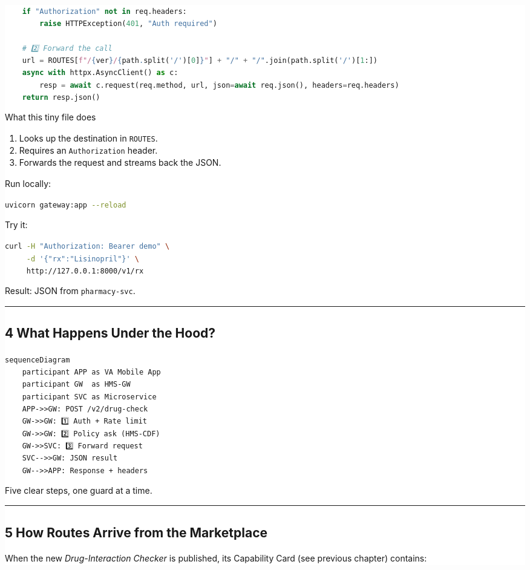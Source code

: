 ```python
    if "Authorization" not in req.headers:
        raise HTTPException(401, "Auth required")

    # 2️⃣ Forward the call
    url = ROUTES[f"/{ver}/{path.split('/')[0]}"] + "/" + "/".join(path.split('/')[1:])
    async with httpx.AsyncClient() as c:
        resp = await c.request(req.method, url, json=await req.json(), headers=req.headers)
    return resp.json()
```

What this tiny file does  
1. Looks up the destination in `ROUTES`.  
2. Requires an `Authorization` header.  
3. Forwards the request and streams back the JSON.  

Run locally:

```bash
uvicorn gateway:app --reload
```

Try it:

```bash
curl -H "Authorization: Bearer demo" \
     -d '{"rx":"Lisinopril"}' \
     http://127.0.0.1:8000/v1/rx
```

Result: JSON from `pharmacy-svc`.

---

## 4  What Happens Under the Hood?

```mermaid
sequenceDiagram
    participant APP as VA Mobile App
    participant GW  as HMS-GW
    participant SVC as Microservice
    APP->>GW: POST /v2/drug-check
    GW->>GW: 1️⃣ Auth + Rate limit
    GW->>GW: 2️⃣ Policy ask (HMS-CDF)
    GW->>SVC: 3️⃣ Forward request
    SVC-->>GW: JSON result
    GW-->>APP: Response + headers
```

Five clear steps, one guard at a time.

---

## 5  How Routes Arrive from the Marketplace

When the new *Drug-Interaction Checker* is published, its Capability Card (see previous chapter) contains:
